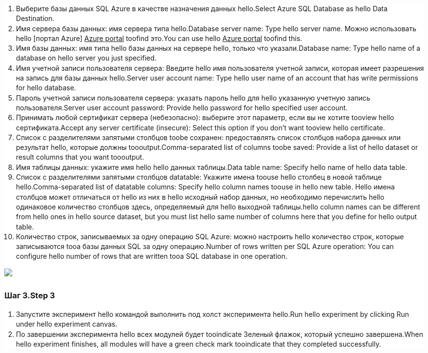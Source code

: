 1. <span data-ttu-id="a22de-147">Выберите базы данных SQL Azure в качестве назначения данных hello.</span><span class="sxs-lookup"><span data-stu-id="a22de-147">Select Azure SQL Database as hello Data Destination.</span></span>
2. <span data-ttu-id="a22de-148">Имя сервера базы данных: имя сервера типа hello.</span><span class="sxs-lookup"><span data-stu-id="a22de-148">Database server name: Type hello server name.</span></span> <span data-ttu-id="a22de-149">Можно использовать hello [портал Azure] [ Azure portal] toofind это.</span><span class="sxs-lookup"><span data-stu-id="a22de-149">You can use hello [Azure portal][Azure portal] toofind this.</span></span>
3. <span data-ttu-id="a22de-150">Имя базы данных: имя типа hello базы данных на сервере hello, только что указали.</span><span class="sxs-lookup"><span data-stu-id="a22de-150">Database name: Type hello name of a database on hello server you just specified.</span></span>
4. <span data-ttu-id="a22de-151">Имя учетной записи пользователя сервера: Введите hello имя пользователя учетной записи, которая имеет разрешения на запись для базы данных hello.</span><span class="sxs-lookup"><span data-stu-id="a22de-151">Server user account name:  Type hello user name of an account that has write permissions for hello database.</span></span>
5. <span data-ttu-id="a22de-152">Пароль учетной записи пользователя сервера: указать пароль hello для hello указанную учетную запись пользователя.</span><span class="sxs-lookup"><span data-stu-id="a22de-152">Server user account password: Provide hello password for hello specified user account.</span></span>
6. <span data-ttu-id="a22de-153">Принимать любой сертификат сервера (небезопасно): выберите этот параметр, если вы не хотите tooview hello сертификата.</span><span class="sxs-lookup"><span data-stu-id="a22de-153">Accept any server certificate (insecure): Select this option if you don’t want tooview hello certificate.</span></span>
7. <span data-ttu-id="a22de-154">Список с разделителями запятыми столбцов toobe сохранен: предоставлять список столбцов набора данных или результат hello, которые должны toooutput.</span><span class="sxs-lookup"><span data-stu-id="a22de-154">Comma-separated list of columns toobe saved: Provide a list of hello dataset or result columns that you want toooutput.</span></span>
8. <span data-ttu-id="a22de-155">Имя таблицы данных: укажите имя hello hello данных таблицы.</span><span class="sxs-lookup"><span data-stu-id="a22de-155">Data table name: Specify hello name of hello data table.</span></span>
9. <span data-ttu-id="a22de-156">Список с разделителями запятыми столбцов datatable: Укажите имена toouse hello столбец в новой таблице hello.</span><span class="sxs-lookup"><span data-stu-id="a22de-156">Comma-separated list of datatable columns:  Specify hello column names toouse in hello new table.</span></span> <span data-ttu-id="a22de-157">Hello имена столбцов может отличаться от hello из них в hello исходный набор данных, но необходимо перечислить hello одинаковое количество столбцов здесь, определяемый для hello выходной таблицы.</span><span class="sxs-lookup"><span data-stu-id="a22de-157">hello column names can be different from hello ones in hello source dataset, but you must list hello same number of columns here that you define for hello output table.</span></span>
10. <span data-ttu-id="a22de-158">Количество строк, записываемых за одну операцию SQL Azure: можно настроить hello количество строк, которые записываются tooa базы данных SQL за одну операцию.</span><span class="sxs-lookup"><span data-stu-id="a22de-158">Number of rows written per SQL Azure operation: You can configure hello number of rows that are written tooa SQL database in one operation.</span></span>

![][writer_properties]

### <a name="step-3"></a><span data-ttu-id="a22de-159">Шаг 3.</span><span class="sxs-lookup"><span data-stu-id="a22de-159">Step 3</span></span>
1. <span data-ttu-id="a22de-160">Запустите эксперимент hello командой выполнить под холст эксперимента hello.</span><span class="sxs-lookup"><span data-stu-id="a22de-160">Run hello experiment by clicking Run under hello experiment canvas.</span></span>
2. <span data-ttu-id="a22de-161">По завершении эксперимента hello всех модулей будет tooindicate Зеленый флажок, который успешно завершена.</span><span class="sxs-lookup"><span data-stu-id="a22de-161">When hello experiment finishes, all modules will have a green check mark tooindicate that they completed successfully.</span></span>


[drag_reader]: ./media/sql-data-warehouse-integrate-azure-machine-learning/ml-drag-reader.png
[server_name]: ./media/sql-data-warehouse-integrate-azure-machine-learning/dw-server-name.png
[reader_properties]: ./media/sql-data-warehouse-integrate-azure-machine-learning/ml-reader-properties.png
[run]: ./media/sql-data-warehouse-integrate-azure-machine-learning/ml-finished-running.png
[model]: ./media/sql-data-warehouse-integrate-azure-machine-learning/ml-create-train-score-model.png
[drag_writer]: ./media/sql-data-warehouse-integrate-azure-machine-learning/ml-drag-writer.png
[writer_properties]: ./media/sql-data-warehouse-integrate-azure-machine-learning/ml-writer-properties.png
[SQL Data Warehouse development overview]: ./sql-data-warehouse-overview-develop.md
[Create experiment tutorial]: https://azure.microsoft.com/documentation/articles/machine-learning-create-experiment/
[Introduction toomachine learning on Azure]: https://azure.microsoft.com/documentation/articles/machine-learning-what-is-machine-learning/
[Azure Machine Learning Studio]: https://studio.azureml.net/Home
[Azure portal]: https://portal.azure.com/
[Azure Machine Learning documentation]: http://azure.microsoft.com/documentation/services/machine-learning/